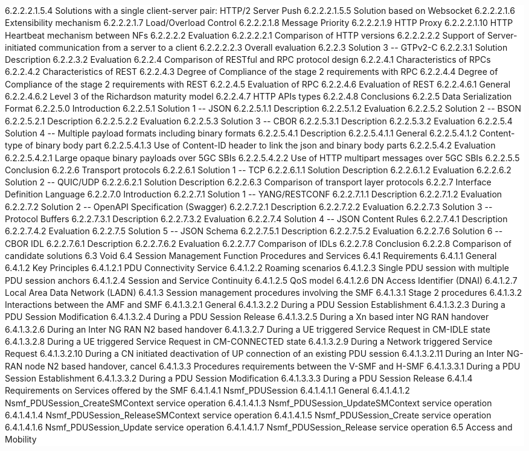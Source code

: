 6.2.2.2.1.5.4 Solutions with a single client-server pair: HTTP/2 Server
Push 6.2.2.2.1.5.5 Solution based on Websocket 6.2.2.2.1.6 Extensibility
mechanism 6.2.2.2.1.7 Load/Overload Control 6.2.2.2.1.8 Message Priority
6.2.2.2.1.9 HTTP Proxy 6.2.2.2.1.10 HTTP Heartbeat mechanism between NFs
6.2.2.2.2 Evaluation 6.2.2.2.2.1 Comparison of HTTP versions 6.2.2.2.2.2
Support of Server-initiated communication from a server to a client
6.2.2.2.2.3 Overall evaluation 6.2.2.3 Solution 3 -- GTPv2-C 6.2.2.3.1
Solution Description 6.2.2.3.2 Evaluation 6.2.2.4 Comparison of RESTful
and RPC protocol design 6.2.2.4.1 Characteristics of RPCs 6.2.2.4.2
Characteristics of REST 6.2.2.4.3 Degree of Compliance of the stage 2
requirements with RPC 6.2.2.4.4 Degree of Compliance of the stage 2
requirements with REST 6.2.2.4.5 Evaluation of RPC 6.2.2.4.6 Evaluation
of REST 6.2.2.4.6.1 General 6.2.2.4.6.2 Level 3 of the Richardson
maturity model 6.2.2.4.7 HTTP APIs types 6.2.2.4.8 Conclusions 6.2.2.5
Data Serialization Format 6.2.2.5.0 Introduction 6.2.2.5.1 Solution 1 --
JSON 6.2.2.5.1.1 Description 6.2.2.5.1.2 Evaluation 6.2.2.5.2 Solution 2
-- BSON 6.2.2.5.2.1 Description 6.2.2.5.2.2 Evaluation 6.2.2.5.3
Solution 3 -- CBOR 6.2.2.5.3.1 Description 6.2.2.5.3.2 Evaluation
6.2.2.5.4 Solution 4 -- Multiple payload formats including binary
formats 6.2.2.5.4.1 Description 6.2.2.5.4.1.1 General 6.2.2.5.4.1.2
Content-type of binary body part 6.2.2.5.4.1.3 Use of Content-ID header
to link the json and binary body parts 6.2.2.5.4.2 Evaluation
6.2.2.5.4.2.1 Large opaque binary payloads over 5GC SBIs 6.2.2.5.4.2.2
Use of HTTP multipart messages over 5GC SBIs 6.2.2.5.5 Conclusion
6.2.2.6 Transport protocols 6.2.2.6.1 Solution 1 -- TCP 6.2.2.6.1.1
Solution Description 6.2.2.6.1.2 Evaluation 6.2.2.6.2 Solution 2 --
QUIC/UDP 6.2.2.6.2.1 Solution Description 6.2.2.6.3 Comparison of
transport layer protocols 6.2.2.7 Interface Definition Language
6.2.2.7.0 Introduction 6.2.2.7.1 Solution 1 -- YANG/RESTCONF 6.2.2.7.1.1
Description 6.2.2.7.1.2 Evaluation 6.2.2.7.2 Solution 2 -- OpenAPI
Specification (Swagger) 6.2.2.7.2.1 Description 6.2.2.7.2.2 Evaluation
6.2.2.7.3 Solution 3 -- Protocol Buffers 6.2.2.7.3.1 Description
6.2.2.7.3.2 Evaluation 6.2.2.7.4 Solution 4 -- JSON Content Rules
6.2.2.7.4.1 Description 6.2.2.7.4.2 Evaluation 6.2.2.7.5 Solution 5 --
JSON Schema 6.2.2.7.5.1 Description 6.2.2.7.5.2 Evaluation 6.2.2.7.6
Solution 6 -- CBOR IDL 6.2.2.7.6.1 Description 6.2.2.7.6.2 Evaluation
6.2.2.7.7 Comparison of IDLs 6.2.2.7.8 Conclusion 6.2.2.8 Comparison of
candidate solutions 6.3 Void 6.4 Session Management Function Procedures
and Services 6.4.1 Requirements 6.4.1.1 General 6.4.1.2 Key Principles
6.4.1.2.1 PDU Connectivity Service 6.4.1.2.2 Roaming scenarios 6.4.1.2.3
Single PDU session with multiple PDU session anchors 6.4.1.2.4 Session
and Service Continuity 6.4.1.2.5 QoS model 6.4.1.2.6 DN Access
Identifier (DNAI) 6.4.1.2.7 Local Area Data Network (LADN) 6.4.1.3
Session management procedures involving the SMF 6.4.1.3.1 Stage 2
procedures 6.4.1.3.2 Interactions between the AMF and SMF 6.4.1.3.2.1
General 6.4.1.3.2.2 During a PDU Session Establishment 6.4.1.3.2.3
During a PDU Session Modification 6.4.1.3.2.4 During a PDU Session
Release 6.4.1.3.2.5 During a Xn based inter NG RAN handover 6.4.1.3.2.6
During an Inter NG RAN N2 based handover 6.4.1.3.2.7 During a UE
triggered Service Request in CM-IDLE state 6.4.1.3.2.8 During a UE
triggered Service Request in CM-CONNECTED state 6.4.1.3.2.9 During a
Network triggered Service Request 6.4.1.3.2.10 During a CN initiated
deactivation of UP connection of an existing PDU session 6.4.1.3.2.11
During an Inter NG-RAN node N2 based handover, cancel 6.4.1.3.3
Procedures requirements between the V-SMF and H-SMF 6.4.1.3.3.1 During a
PDU Session Establishment 6.4.1.3.3.2 During a PDU Session Modification
6.4.1.3.3.3 During a PDU Session Release 6.4.1.4 Requirements on
Services offered by the SMF 6.4.1.4.1 Nsmf\_PDUSession 6.4.1.4.1.1
General 6.4.1.4.1.2 Nsmf\_PDUSession\_CreateSMContext service operation
6.4.1.4.1.3 Nsmf\_PDUSession\_UpdateSMContext service operation
6.4.1.4.1.4 Nsmf\_PDUSession\_ReleaseSMContext service operation
6.4.1.4.1.5 Nsmf\_PDUSession\_Create service operation 6.4.1.4.1.6
Nsmf\_PDUSession\_Update service operation 6.4.1.4.1.7
Nsmf\_PDUSession\_Release service operation 6.5 Access and Mobility